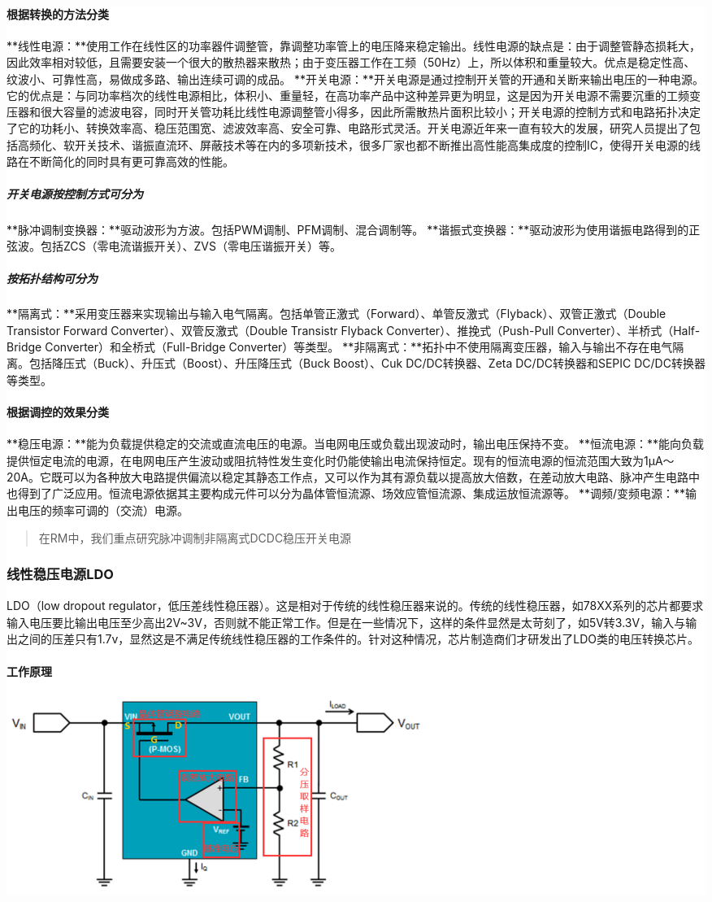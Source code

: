 #### 根据转换的方法分类

**线性电源：**使用工作在线性区的功率器件调整管，靠调整功率管上的电压降来稳定输出。线性电源的缺点是：由于调整管静态损耗大，因此效率相对较低，且需要安装一个很大的散热器来散热；由于变压器工作在工频（50Hz）上，所以体积和重量较大。优点是稳定性高、纹波小、可靠性高，易做成多路、输出连续可调的成品。
**开关电源：**开关电源是通过控制开关管的开通和关断来输出电压的一种电源。它的优点是：与同功率档次的线性电源相比，体积小、重量轻，在高功率产品中这种差异更为明显，这是因为开关电源不需要沉重的工频变压器和很大容量的滤波电容，同时开关管功耗比线性电源调整管小得多，因此所需散热片面积比较小；开关电源的控制方式和电路拓扑决定了它的功耗小、转换效率高、稳压范围宽、滤波效率高、安全可靠、电路形式灵活。开关电源近年来一直有较大的发展，研究人员提出了包括高频化、软开关技术、谐振直流环、屏蔽技术等在内的多项新技术，很多厂家也都不断推出高性能高集成度的控制IC，使得开关电源的线路在不断简化的同时具有更可靠高效的性能。

##### 开关电源按控制方式可分为

**脉冲调制变换器：**驱动波形为方波。包括PWM调制、PFM调制、混合调制等。
**谐振式变换器：**驱动波形为使用谐振电路得到的正弦波。包括ZCS（零电流谐振开关）、ZVS（零电压谐振开关）等。

##### 按拓扑结构可分为

**隔离式：**采用变压器来实现输出与输入电气隔离。包括单管正激式（Forward）、单管反激式（Flyback）、双管正激式（Double Transistor Forward Converter）、双管反激式（Double Transistr Flyback Converter）、推挽式（Push-Pull Converter）、半桥式（Half-Bridge Converter）和全桥式（Full-Bridge Converter）等类型。
**非隔离式：**拓扑中不使用隔离变压器，输入与输出不存在电气隔离。包括降压式（Buck）、升压式（Boost）、升压降压式（Buck Boost）、Cuk DC/DC转换器、Zeta DC/DC转换器和SEPIC DC/DC转换器等类型。

#### 根据调控的效果分类

**稳压电源：**能为负载提供稳定的交流或直流电压的电源。当电网电压或负载出现波动时，输出电压保持不变。
**恒流电源：**能向负载提供恒定电流的电源，在电网电压产生波动或阻抗特性发生变化时仍能使输出电流保持恒定。现有的恒流电源的恒流范围大致为1µA～20A。它既可以为各种放大电路提供偏流以稳定其静态工作点，又可以作为其有源负载以提高放大倍数，在差动放大电路、脉冲产生电路中也得到了广泛应用。恒流电源依据其主要构成元件可以分为晶体管恒流源、场效应管恒流源、集成运放恒流源等。
**调频/变频电源：**输出电压的频率可调的（交流）电源。

> 在RM中，我们重点研究脉冲调制非隔离式DCDC稳压开关电源

### 线性稳压电源LDO

LDO（low dropout regulator，低压差线性稳压器）。这是相对于传统的线性稳压器来说的。传统的线性稳压器，如78XX系列的芯片都要求输入电压要比输出电压至少高出2V~3V，否则就不能正常工作。但是在一些情况下，这样的条件显然是太苛刻了，如5V转3.3V，输入与输出之间的压差只有1.7v，显然这是不满足传统线性稳压器的工作条件的。针对这种情况，芯片制造商们才研发出了LDO类的电压转换芯片。

#### 工作原理

<img src="./assets/image-20240926191949709.png" alt="image-20240926191949709" style="zoom:50%;" />
